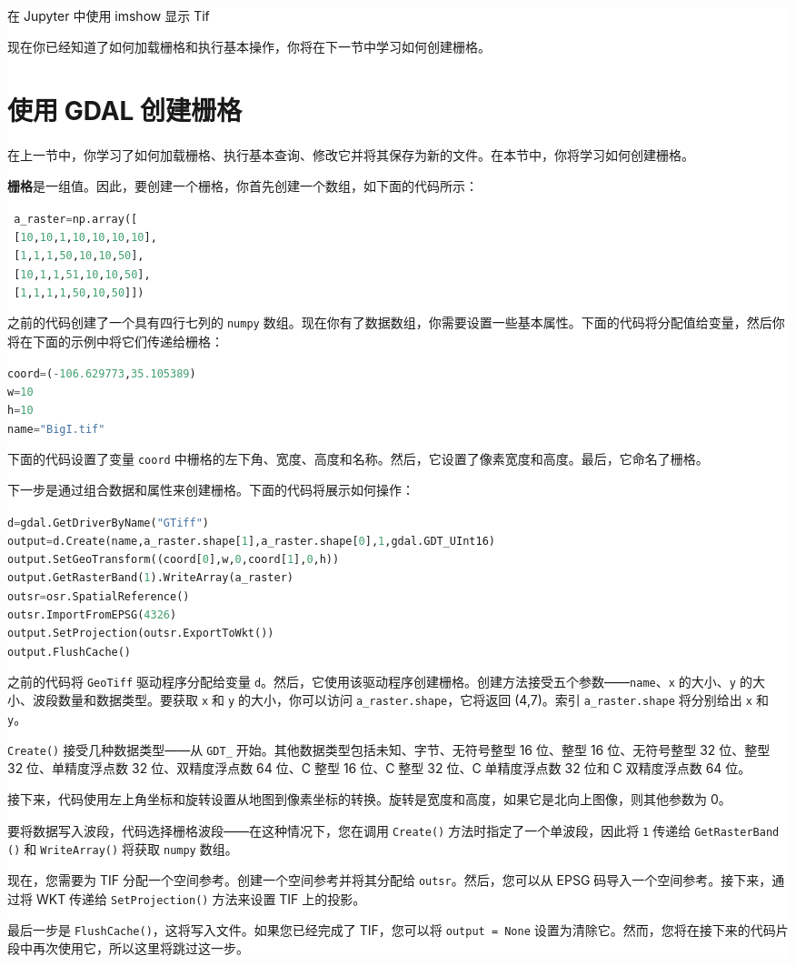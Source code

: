 在 Jupyter 中使用 imshow 显示 Tif

现在你已经知道了如何加载栅格和执行基本操作，你将在下一节中学习如何创建栅格。

# 使用 GDAL 创建栅格

在上一节中，你学习了如何加载栅格、执行基本查询、修改它并将其保存为新的文件。在本节中，你将学习如何创建栅格。

**栅格**是一组值。因此，要创建一个栅格，你首先创建一个数组，如下面的代码所示：

```py
 a_raster=np.array([
 [10,10,1,10,10,10,10],
 [1,1,1,50,10,10,50],
 [10,1,1,51,10,10,50],
 [1,1,1,1,50,10,50]])
```

之前的代码创建了一个具有四行七列的 `numpy` 数组。现在你有了数据数组，你需要设置一些基本属性。下面的代码将分配值给变量，然后你将在下面的示例中将它们传递给栅格：

```py
coord=(-106.629773,35.105389)
w=10
h=10
name="BigI.tif"
```

下面的代码设置了变量 `coord` 中栅格的左下角、宽度、高度和名称。然后，它设置了像素宽度和高度。最后，它命名了栅格。

下一步是通过组合数据和属性来创建栅格。下面的代码将展示如何操作：

```py
d=gdal.GetDriverByName("GTiff")
output=d.Create(name,a_raster.shape[1],a_raster.shape[0],1,gdal.GDT_UInt16)
output.SetGeoTransform((coord[0],w,0,coord[1],0,h))
output.GetRasterBand(1).WriteArray(a_raster)
outsr=osr.SpatialReference()
outsr.ImportFromEPSG(4326)
output.SetProjection(outsr.ExportToWkt())
output.FlushCache()
```

之前的代码将 `GeoTiff` 驱动程序分配给变量 `d`。然后，它使用该驱动程序创建栅格。创建方法接受五个参数——`name`、`x` 的大小、`y` 的大小、波段数量和数据类型。要获取 `x` 和 `y` 的大小，你可以访问 `a_raster.shape`，它将返回 (4,7)。索引 `a_raster.shape` 将分别给出 `x` 和 `y`。

`Create()` 接受几种数据类型——从 `GDT_` 开始。其他数据类型包括未知、字节、无符号整型 16 位、整型 16 位、无符号整型 32 位、整型 32 位、单精度浮点数 32 位、双精度浮点数 64 位、C 整型 16 位、C 整型 32 位、C 单精度浮点数 32 位和 C 双精度浮点数 64 位。

接下来，代码使用左上角坐标和旋转设置从地图到像素坐标的转换。旋转是宽度和高度，如果它是北向上图像，则其他参数为 0。

要将数据写入波段，代码选择栅格波段——在这种情况下，您在调用 `Create()` 方法时指定了一个单波段，因此将 `1` 传递给 `GetRasterBand()` 和 `WriteArray()` 将获取 `numpy` 数组。

现在，您需要为 TIF 分配一个空间参考。创建一个空间参考并将其分配给 `outsr`。然后，您可以从 EPSG 码导入一个空间参考。接下来，通过将 WKT 传递给 `SetProjection()` 方法来设置 TIF 上的投影。

最后一步是 `FlushCache()`，这将写入文件。如果您已经完成了 TIF，您可以将 `output = None` 设置为清除它。然而，您将在接下来的代码片段中再次使用它，所以这里将跳过这一步。
